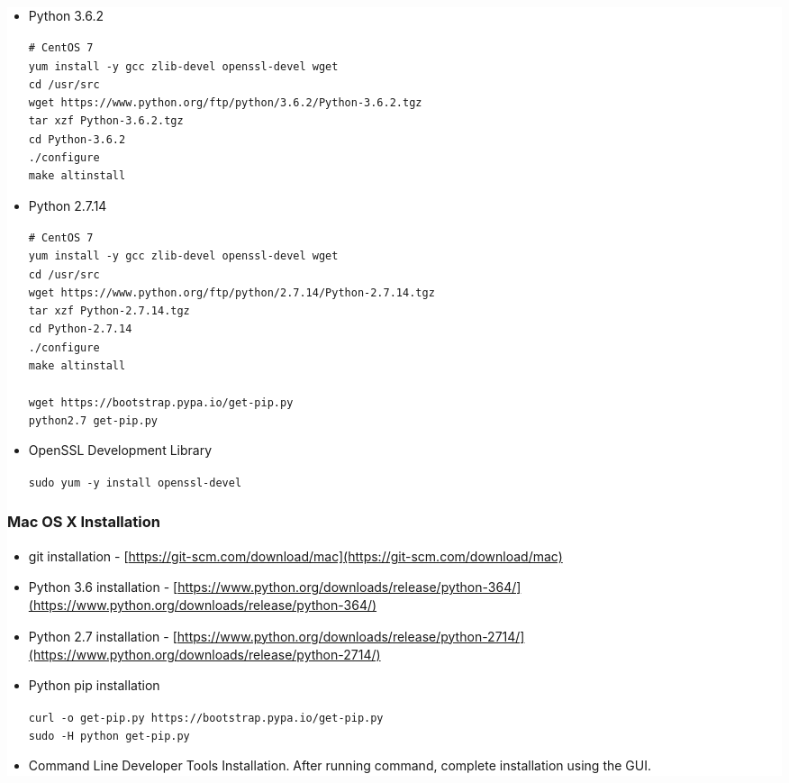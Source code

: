 *   Python 3.6.2

    ```
    # CentOS 7
    yum install -y gcc zlib-devel openssl-devel wget
    cd /usr/src
    wget https://www.python.org/ftp/python/3.6.2/Python-3.6.2.tgz
    tar xzf Python-3.6.2.tgz
    cd Python-3.6.2
    ./configure
    make altinstall              
    ```

*   Python 2.7.14

    ```
    # CentOS 7
    yum install -y gcc zlib-devel openssl-devel wget
    cd /usr/src
    wget https://www.python.org/ftp/python/2.7.14/Python-2.7.14.tgz
    tar xzf Python-2.7.14.tgz
    cd Python-2.7.14
    ./configure
    make altinstall

    wget https://bootstrap.pypa.io/get-pip.py
    python2.7 get-pip.py
    ```


*   OpenSSL Development Library

    ```
    sudo yum -y install openssl-devel
    ```


### Mac OS X Installation

*   git installation - [https://git-scm.com/download/mac](https://git-scm.com/download/mac)
*   Python 3.6 installation - [https://www.python.org/downloads/release/python-364/](https://www.python.org/downloads/release/python-364/)
*   Python 2.7 installation - [https://www.python.org/downloads/release/python-2714/](https://www.python.org/downloads/release/python-2714/)
*   Python pip installation

    ```
    curl -o get-pip.py https://bootstrap.pypa.io/get-pip.py
    sudo -H python get-pip.py
    ```


*   Command Line Developer Tools Installation. After running command, complete installation using the GUI.
